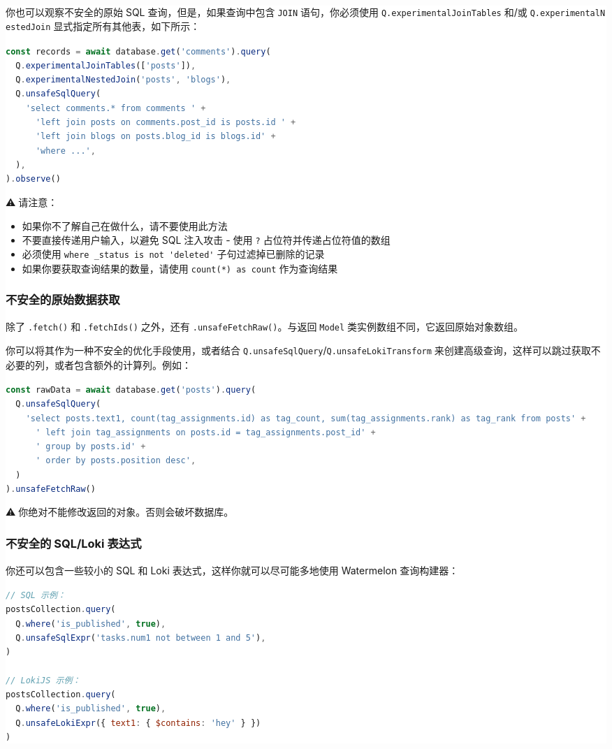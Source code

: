 你也可以观察不安全的原始 SQL 查询，但是，如果查询中包含 `JOIN` 语句，你必须使用 `Q.experimentalJoinTables` 和/或 `Q.experimentalNestedJoin` 显式指定所有其他表，如下所示：

```js
const records = await database.get('comments').query(
  Q.experimentalJoinTables(['posts']),
  Q.experimentalNestedJoin('posts', 'blogs'),
  Q.unsafeSqlQuery(
    'select comments.* from comments ' +
      'left join posts on comments.post_id is posts.id ' +
      'left join blogs on posts.blog_id is blogs.id' +
      'where ...',
  ),
).observe()
```

⚠️ 请注意：

- 如果你不了解自己在做什么，请不要使用此方法
- 不要直接传递用户输入，以避免 SQL 注入攻击 - 使用 `?` 占位符并传递占位符值的数组
- 必须使用 `where _status is not 'deleted'` 子句过滤掉已删除的记录
- 如果你要获取查询结果的数量，请使用 `count(*) as count` 作为查询结果

### 不安全的原始数据获取

除了 `.fetch()` 和 `.fetchIds()` 之外，还有 `.unsafeFetchRaw()`。与返回 `Model` 类实例数组不同，它返回原始对象数组。

你可以将其作为一种不安全的优化手段使用，或者结合 `Q.unsafeSqlQuery`/`Q.unsafeLokiTransform` 来创建高级查询，这样可以跳过获取不必要的列，或者包含额外的计算列。例如：

```js
const rawData = await database.get('posts').query(
  Q.unsafeSqlQuery(
    'select posts.text1, count(tag_assignments.id) as tag_count, sum(tag_assignments.rank) as tag_rank from posts' +
      ' left join tag_assignments on posts.id = tag_assignments.post_id' +
      ' group by posts.id' +
      ' order by posts.position desc',
  )
).unsafeFetchRaw()
```

⚠️ 你绝对不能修改返回的对象。否则会破坏数据库。

### 不安全的 SQL/Loki 表达式

你还可以包含一些较小的 SQL 和 Loki 表达式，这样你就可以尽可能多地使用 Watermelon 查询构建器：

```js
// SQL 示例：
postsCollection.query(
  Q.where('is_published', true),
  Q.unsafeSqlExpr('tasks.num1 not between 1 and 5'),
)

// LokiJS 示例：
postsCollection.query(
  Q.where('is_published', true),
  Q.unsafeLokiExpr({ text1: { $contains: 'hey' } })
)
```
